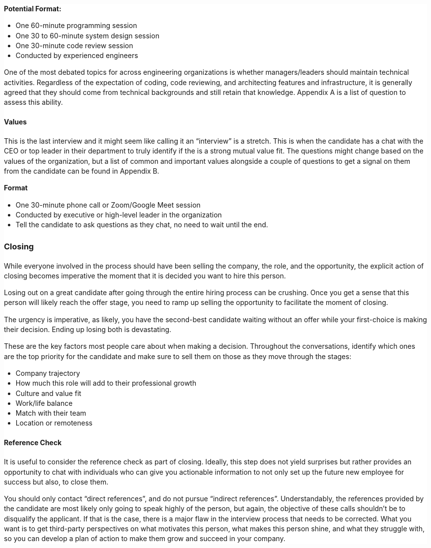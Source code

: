 **Potential Format:**
- One 60-minute programming session
- One 30 to 60-minute system design session
- One 30-minute code review session
- Conducted by experienced engineers

One of the most debated topics for across engineering organizations is whether managers/leaders should maintain technical activities. Regardless of the expectation of coding, code reviewing, and architecting features and infrastructure, it is generally agreed that they should come from technical backgrounds and still retain that knowledge. Appendix A is a list of question to assess this ability.


#### Values
This is the last interview and it might seem like calling it an “interview” is a stretch. This is when the candidate has a chat with the CEO or top leader in their department to truly identify if the is a strong mutual value fit. The questions might change based on the values of the organization, but a list of common and important values alongside a couple of questions to get a signal on them from the candidate can be found in Appendix B.

**Format**
- One 30-minute phone call or Zoom/Google Meet session
- Conducted by executive or high-level leader in the organization
- Tell the candidate to ask questions as they chat, no need to wait until the end.


### Closing
While everyone involved in the process should have been selling the company, the role, and the opportunity, the explicit action of closing becomes imperative the moment that it is decided you want to hire this person.

Losing out on a great candidate after going through the entire hiring process can be crushing. Once you get a sense that this person will likely reach the offer stage, you need to ramp up selling the opportunity to facilitate the moment of closing.

The urgency is imperative, as likely, you have the second-best candidate waiting without an offer while your first-choice is making their decision. Ending up losing both is devastating. 

These are the key factors most people care about when making a decision. Throughout the conversations, identify which ones are the top priority for the candidate and make sure to sell them on those as they move through the stages:

- Company trajectory
- How much this role will add to their professional growth
- Culture and value fit
- Work/life balance
- Match with their team
- Location or remoteness


#### Reference Check
It is useful to consider the reference check as part of closing. Ideally, this step does not yield surprises but rather provides an opportunity to chat with individuals who can give you actionable information to not only set up the future new employee for success but also, to close them.

You should only contact “direct references”, and do not pursue “indirect references”. Understandably, the references provided by the candidate are most likely only going to speak highly of the person, but again, the objective of these calls shouldn’t be to disqualify the applicant. If that is the case, there is a major flaw in the interview process that needs to be corrected. What you want is to get third-party perspectives on what motivates this person, what makes this person shine, and what they struggle with, so you can develop a plan of action to make them grow and succeed in your company.
